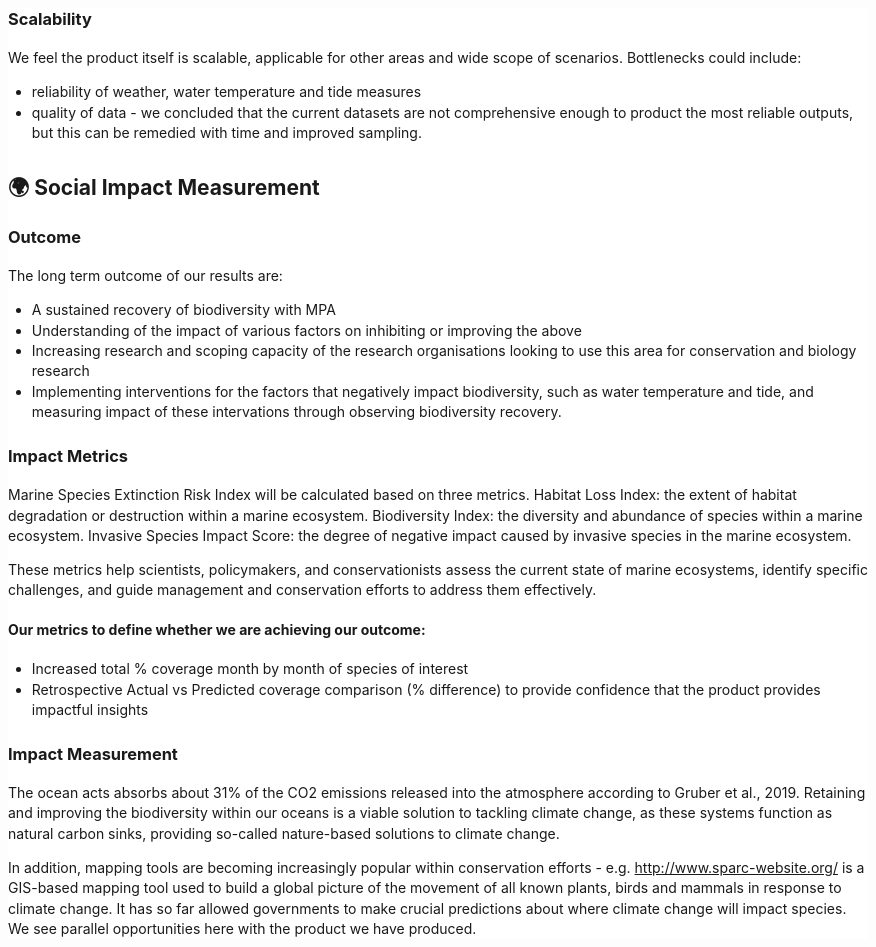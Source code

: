 ### Scalability

We feel the product itself is scalable, applicable for other areas and wide scope of scenarios. Bottlenecks could include: 
- reliability of weather, water temperature and tide measures
- quality of data - we concluded that the current datasets are not comprehensive enough to product the most reliable outputs, but this can be remedied with time and improved sampling.


## 🌍 Social Impact Measurement

### Outcome

The long term outcome of our results are:
- A sustained recovery of biodiversity with MPA
- Understanding of the impact of various factors on inhibiting or improving the above
- Increasing research and scoping capacity of the research organisations looking to use this area for conservation and biology research
- Implementing interventions for the factors that negatively impact biodiversity, such as water temperature and tide, and measuring impact of these intervations through observing biodiversity recovery.


### Impact Metrics
Marine Species Extinction Risk Index will be calculated based on three metrics.
Habitat Loss Index: the extent of habitat degradation or destruction within a marine ecosystem.
Biodiversity Index: the diversity and abundance of species within a marine ecosystem.
Invasive Species Impact Score:  the degree of negative impact caused by invasive species in the marine ecosystem.

These metrics help scientists, policymakers, and conservationists assess the current state of marine ecosystems, identify specific challenges, and guide management and conservation efforts to address them effectively.

#### Our metrics to define whether we are achieving our outcome: 
* Increased total % coverage month by month of species of interest
* Retrospective Actual vs Predicted coverage comparison (% difference) to provide confidence that the product provides impactful insights 

### Impact Measurement

The ocean acts absorbs about 31% of the CO2 emissions released into the atmosphere according to Gruber et al., 2019. Retaining and improving the biodiversity within our oceans is a viable solution to tackling climate change, as these systems function as natural carbon sinks, providing so-called nature-based solutions to climate change.

In addition, mapping tools are becoming increasingly popular within conservation efforts - e.g. http://www.sparc-website.org/ is a GIS-based mapping tool used to build a global picture of the movement of all known plants, birds and mammals in response to climate change. It has so far allowed governments to make crucial predictions about where climate change will impact species. We see parallel opportunities here with the product we have produced.
